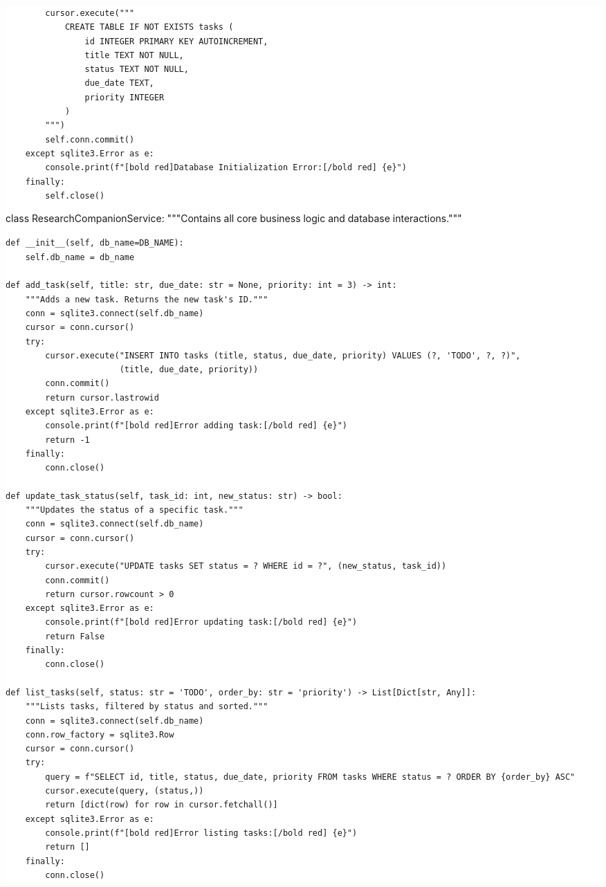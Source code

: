             cursor.execute("""
                CREATE TABLE IF NOT EXISTS tasks (
                    id INTEGER PRIMARY KEY AUTOINCREMENT,
                    title TEXT NOT NULL,
                    status TEXT NOT NULL,
                    due_date TEXT,
                    priority INTEGER
                )
            """)
            self.conn.commit()
        except sqlite3.Error as e:
            console.print(f"[bold red]Database Initialization Error:[/bold red] {e}")
        finally:
            self.close()

class ResearchCompanionService:
    """Contains all core business logic and database interactions."""

    def __init__(self, db_name=DB_NAME):
        self.db_name = db_name

    def add_task(self, title: str, due_date: str = None, priority: int = 3) -> int:
        """Adds a new task. Returns the new task's ID."""
        conn = sqlite3.connect(self.db_name)
        cursor = conn.cursor()
        try:
            cursor.execute("INSERT INTO tasks (title, status, due_date, priority) VALUES (?, 'TODO', ?, ?)",
                           (title, due_date, priority))
            conn.commit()
            return cursor.lastrowid
        except sqlite3.Error as e:
            console.print(f"[bold red]Error adding task:[/bold red] {e}")
            return -1
        finally:
            conn.close()

    def update_task_status(self, task_id: int, new_status: str) -> bool:
        """Updates the status of a specific task."""
        conn = sqlite3.connect(self.db_name)
        cursor = conn.cursor()
        try:
            cursor.execute("UPDATE tasks SET status = ? WHERE id = ?", (new_status, task_id))
            conn.commit()
            return cursor.rowcount > 0
        except sqlite3.Error as e:
            console.print(f"[bold red]Error updating task:[/bold red] {e}")
            return False
        finally:
            conn.close()

    def list_tasks(self, status: str = 'TODO', order_by: str = 'priority') -> List[Dict[str, Any]]:
        """Lists tasks, filtered by status and sorted."""
        conn = sqlite3.connect(self.db_name)
        conn.row_factory = sqlite3.Row
        cursor = conn.cursor()
        try:
            query = f"SELECT id, title, status, due_date, priority FROM tasks WHERE status = ? ORDER BY {order_by} ASC"
            cursor.execute(query, (status,))
            return [dict(row) for row in cursor.fetchall()]
        except sqlite3.Error as e:
            console.print(f"[bold red]Error listing tasks:[/bold red] {e}")
            return []
        finally:
            conn.close()
